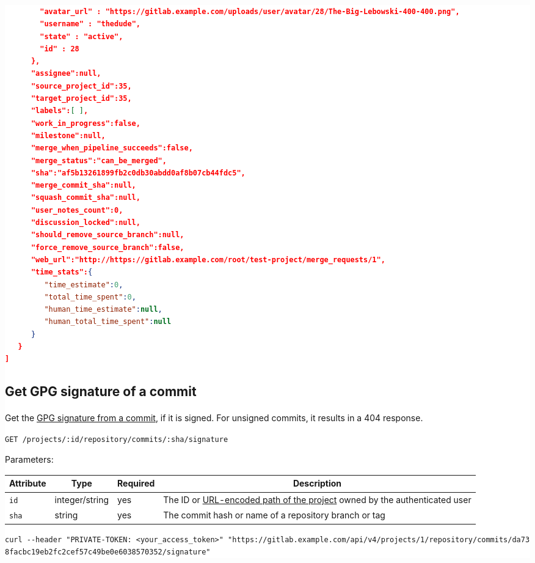 ```json
        "avatar_url" : "https://gitlab.example.com/uploads/user/avatar/28/The-Big-Lebowski-400-400.png",
        "username" : "thedude",
        "state" : "active",
        "id" : 28
      },
      "assignee":null,
      "source_project_id":35,
      "target_project_id":35,
      "labels":[ ],
      "work_in_progress":false,
      "milestone":null,
      "merge_when_pipeline_succeeds":false,
      "merge_status":"can_be_merged",
      "sha":"af5b13261899fb2c0db30abdd0af8b07cb44fdc5",
      "merge_commit_sha":null,
      "squash_commit_sha":null,
      "user_notes_count":0,
      "discussion_locked":null,
      "should_remove_source_branch":null,
      "force_remove_source_branch":false,
      "web_url":"http://https://gitlab.example.com/root/test-project/merge_requests/1",
      "time_stats":{
         "time_estimate":0,
         "total_time_spent":0,
         "human_time_estimate":null,
         "human_total_time_spent":null
      }
   }
]
```

## Get GPG signature of a commit

Get the [GPG signature from a commit](../user/project/repository/gpg_signed_commits/index.md),
if it is signed. For unsigned commits, it results in a 404 response.

```plaintext
GET /projects/:id/repository/commits/:sha/signature
```

Parameters:

| Attribute | Type | Required | Description |
| --------- | ---- | -------- | ----------- |
| `id`      | integer/string | yes | The ID or [URL-encoded path of the project](README.md#namespaced-path-encoding) owned by the authenticated user
| `sha` | string | yes | The commit hash or name of a repository branch or tag |

```shell
curl --header "PRIVATE-TOKEN: <your_access_token>" "https://gitlab.example.com/api/v4/projects/1/repository/commits/da738facbc19eb2fc2cef57c49be0e6038570352/signature"
```
